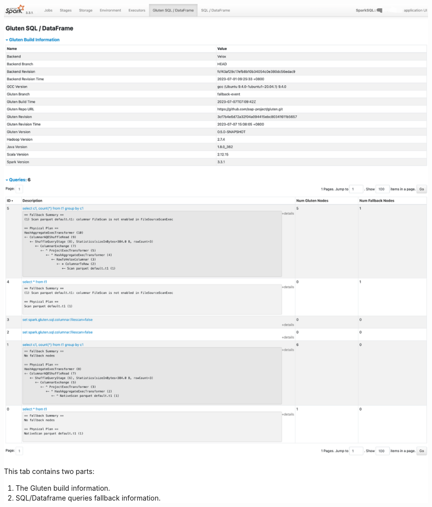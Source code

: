 ![Gluten-UI](../image/gluten-ui.png)

This tab contains two parts:

1. The Gluten build information.
2. SQL/Dataframe queries fallback information.
